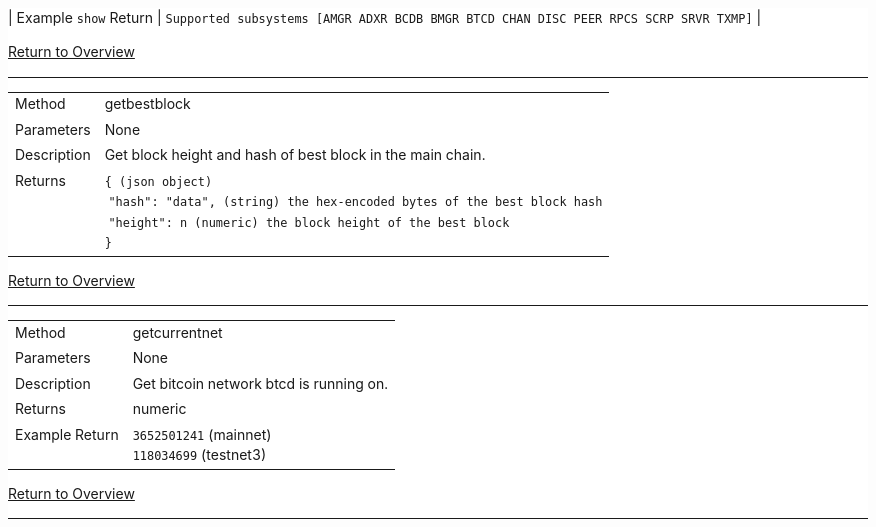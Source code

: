 | Example `show` Return | `Supported subsystems [AMGR ADXR BCDB BMGR BTCD CHAN DISC PEER RPCS SCRP SRVR TXMP]`                                                                                                                                                                                                                                                                                                                                                                                                      |

[Return to Overview](#ExtMethodOverview)<br />

---

<a name="getbestblock"/>

|             |                                                                                                                                                                                     |
| ----------- | ----------------------------------------------------------------------------------------------------------------------------------------------------------------------------------- |
| Method      | getbestblock                                                                                                                                                                        |
| Parameters  | None                                                                                                                                                                                |
| Description | Get block height and hash of best block in the main chain.                                                                                                                          |
| Returns     | `{ (json object)`<br />&nbsp;`"hash": "data", (string) the hex-encoded bytes of the best block hash`<br />&nbsp;`"height": n (numeric) the block height of the best block`<br />`}` |

[Return to Overview](#ExtMethodOverview)<br />

---

<a name="getcurrentnet"/>

|                |                                                    |
| -------------- | -------------------------------------------------- |
| Method         | getcurrentnet                                      |
| Parameters     | None                                               |
| Description    | Get bitcoin network btcd is running on.            |
| Returns        | numeric                                            |
| Example Return | `3652501241` (mainnet)<br />`118034699` (testnet3) |

[Return to Overview](#ExtMethodOverview)<br />

---

<a name="searchrawtransactions"/>
